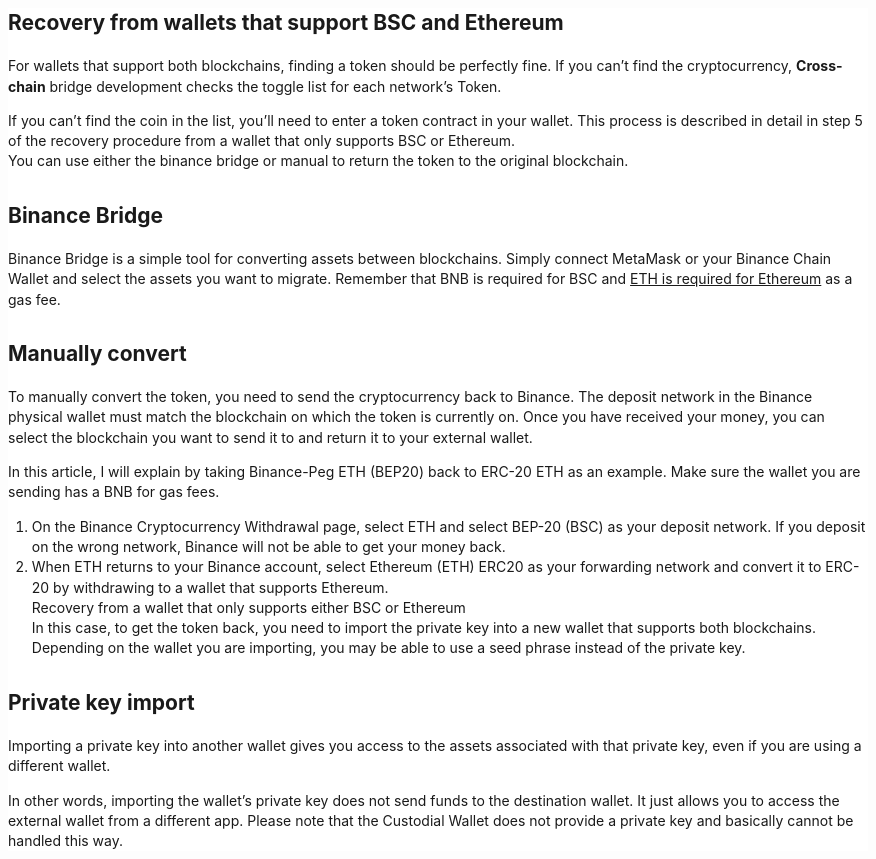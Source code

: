 
**Recovery from wallets that support BSC and Ethereum**
-------------------------------------------------------


For wallets that support both blockchains, finding a token should be perfectly fine. If you can’t find the cryptocurrency, **Cross-chain** bridge development checks the toggle list for each network’s Token.


If you can’t find the coin in the list, you’ll need to enter a token contract in your wallet. This process is described in detail in step 5 of the recovery procedure from a wallet that only supports BSC or Ethereum.  
You can use either the binance bridge or manual to return the token to the original blockchain.


**Binance Bridge**
------------------


Binance Bridge is a simple tool for converting assets between blockchains. Simply connect MetaMask or your Binance Chain Wallet and select the assets you want to migrate. Remember that BNB is required for BSC and [ETH is required for Ethereum](https://metana.io/blog/ethereum-vs-ethereum-classic/) as a gas fee.


**Manually convert**
--------------------


To manually convert the token, you need to send the cryptocurrency back to Binance. The deposit network in the Binance physical wallet must match the blockchain on which the token is currently on. Once you have received your money, you can select the blockchain you want to send it to and return it to your external wallet.


In this article, I will explain by taking Binance-Peg ETH (BEP20) back to ERC-20 ETH as an example. Make sure the wallet you are sending has a BNB for gas fees.


1. On the Binance Cryptocurrency Withdrawal page, select ETH and select BEP-20 (BSC) as your deposit network. If you deposit on the wrong network, Binance will not be able to get your money back.
2. When ETH returns to your Binance account, select Ethereum (ETH) ERC20 as your forwarding network and convert it to ERC-20 by withdrawing to a wallet that supports Ethereum.  
Recovery from a wallet that only supports either BSC or Ethereum  
In this case, to get the token back, you need to import the private key into a new wallet that supports both blockchains. Depending on the wallet you are importing, you may be able to use a seed phrase instead of the private key.


**Private key import**
----------------------


Importing a private key into another wallet gives you access to the assets associated with that private key, even if you are using a different wallet.


In other words, importing the wallet’s private key does not send funds to the destination wallet. It just allows you to access the external wallet from a different app. Please note that the Custodial Wallet does not provide a private key and basically cannot be handled this way.
